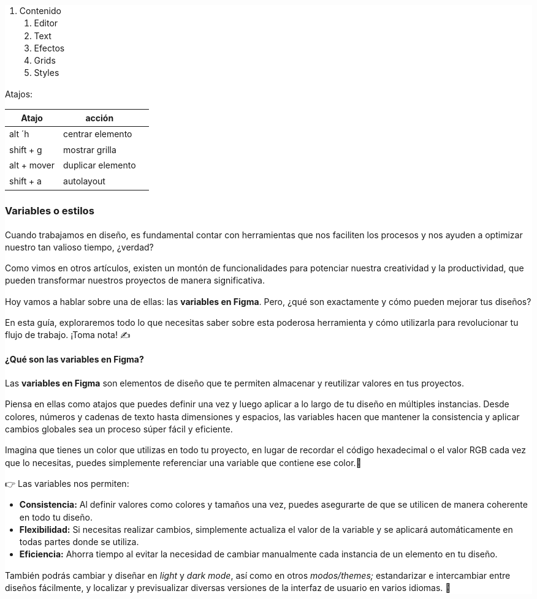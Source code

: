 1. Contenido
	1. Editor
	2. Text
	3. Efectos
	4. Grids
	5. Styles

Atajos:

| Atajo       | acción            |     |
| ----------- | ----------------- | --- |
| alt ´h      | centrar elemento  |     |
| shift + g   | mostrar grilla    |     |
| alt + mover | duplicar elemento |     |
| shift + a   | autolayout        |     |


### Variables o estilos
Cuando trabajamos en diseño, es fundamental contar con herramientas que nos faciliten los procesos y nos ayuden a optimizar nuestro tan valioso tiempo, ¿verdad?

Como vimos en otros artículos, existen un montón de funcionalidades para potenciar nuestra creatividad y la productividad, que pueden transformar nuestros proyectos de manera significativa.

Hoy vamos a hablar sobre una de ellas: las **variables en Figma**. Pero, ¿qué son exactamente y cómo pueden mejorar tus diseños?

En esta guía, exploraremos todo lo que necesitas saber sobre esta poderosa herramienta y cómo utilizarla para revolucionar tu flujo de trabajo. ¡Toma nota! ✍️

#### ¿Qué son las variables en Figma?

Las **variables en Figma** son elementos de diseño que te permiten almacenar y reutilizar valores en tus proyectos.

Piensa en ellas como atajos que puedes definir una vez y luego aplicar a lo largo de tu diseño en múltiples instancias. Desde colores, números y cadenas de texto hasta dimensiones y espacios, las variables hacen que mantener la consistencia y aplicar cambios globales sea un proceso súper fácil y eficiente.

Imagina que tienes un color que utilizas en todo tu proyecto, en lugar de recordar el código hexadecimal o el valor RGB cada vez que lo necesitas, puedes simplemente referenciar una variable que contiene ese color.🌈

👉 Las variables nos permiten:

- **Consistencia:** Al definir valores como colores y tamaños una vez, puedes asegurarte de que se utilicen de manera coherente en todo tu diseño.
- **Flexibilidad:** Si necesitas realizar cambios, simplemente actualiza el valor de la variable y se aplicará automáticamente en todas partes donde se utiliza.
- **Eficiencia:** Ahorra tiempo al evitar la necesidad de cambiar manualmente cada instancia de un elemento en tu diseño.

También podrás cambiar y diseñar en _light_ y _dark mode_, así como en otros _modos/themes;_ estandarizar e intercambiar entre diseños fácilmente, y localizar y previsualizar diversas versiones de la interfaz de usuario en varios idiomas. 🙌
